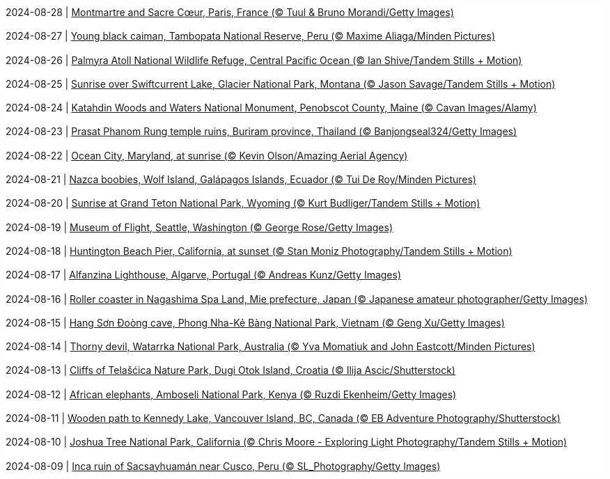2024-08-28 | [Montmartre and Sacre Cœur, Paris, France (© Tuul & Bruno Morandi/Getty Images)](https://www.bing.com/th?id=OHR.ParalympicsParis_EN-US0355511969_UHD.jpg) 

2024-08-27 | [Young black caiman, Tambopata National Reserve, Peru (© Maxime Aliaga/Minden Pictures)](https://www.bing.com/th?id=OHR.YoungCaiman_EN-US8572688559_UHD.jpg) 

2024-08-26 | [Palmyra Atoll National Wildlife Refuge, Central Pacific Ocean (© Ian Shive/Tandem Stills + Motion)](https://www.bing.com/th?id=OHR.PalmyraAtoll_EN-US8399787979_UHD.jpg) 

2024-08-25 | [Sunrise over Swiftcurrent Lake, Glacier National Park, Montana (© Jason Savage/Tandem Stills + Motion)](https://www.bing.com/th?id=OHR.SwiftcurrentLake_EN-US8272209593_UHD.jpg) 

2024-08-24 | [Katahdin Woods and Waters National Monument, Penobscot County, Maine (© Cavan Images/Alamy)](https://www.bing.com/th?id=OHR.KatahdinWoods_EN-US8182768375_UHD.jpg) 

2024-08-23 | [Prasat Phanom Rung temple ruins, Buriram province, Thailand (© Banjongseal324/Getty Images)](https://www.bing.com/th?id=OHR.PrasatPhanom_EN-US7990643175_UHD.jpg) 

2024-08-22 | [Ocean City, Maryland, at sunrise (© Kevin Olson/Amazing Aerial Agency)](https://www.bing.com/th?id=OHR.OceanCityMD_EN-US1389904046_UHD.jpg) 

2024-08-21 | [Nazca boobies, Wolf Island, Galápagos Islands, Ecuador (© Tui De Roy/Minden Pictures)](https://www.bing.com/th?id=OHR.NazcaBooby_EN-US0971401791_UHD.jpg) 

2024-08-20 | [Sunrise at Grand Teton National Park, Wyoming (© Kurt Budliger/Tandem Stills + Motion)](https://www.bing.com/th?id=OHR.TetonSunrise_EN-US0849252457_UHD.jpg) 

2024-08-19 | [Museum of Flight, Seattle, Washington (© George Rose/Getty Images)](https://www.bing.com/th?id=OHR.FlightMuseum_EN-US0151236175_UHD.jpg) 

2024-08-18 | [Huntington Beach Pier, California, at sunset (© Stan Moniz Photography/Tandem Stills + Motion)](https://www.bing.com/th?id=OHR.HuntingtonBeach_EN-US9892577517_UHD.jpg) 

2024-08-17 | [Alfanzina Lighthouse, Algarve, Portugal (© Andreas Kunz/Getty Images)](https://www.bing.com/th?id=OHR.AlfanzinaLighthouse_EN-US9545750672_UHD.jpg) 

2024-08-16 | [Roller coaster in Nagashima Spa Land, Mie prefecture, Japan (© Japanese amateur photographer/Getty Images)](https://www.bing.com/th?id=OHR.JapanRollerCoaster_EN-US9463845683_UHD.jpg) 

2024-08-15 | [Hang Sơn Đoòng cave, Phong Nha-Kẻ Bàng National Park, Vietnam (© Geng Xu/Getty Images)](https://www.bing.com/th?id=OHR.HangCave_EN-US9374263509_UHD.jpg) 

2024-08-14 | [Thorny devil, Watarrka National Park, Australia (© Yva Momatiuk and John Eastcott/Minden Pictures)](https://www.bing.com/th?id=OHR.WatarrkaLizard_EN-US2106702347_UHD.jpg) 

2024-08-13 | [Cliffs of Telašćica Nature Park, Dugi Otok Island, Croatia (© Ilija Ascic/Shutterstock)](https://www.bing.com/th?id=OHR.DugiOtokCroatia_EN-US1981524043_UHD.jpg) 

2024-08-12 | [African elephants, Amboseli National Park, Kenya (© Ruzdi Ekenheim/Getty Images)](https://www.bing.com/th?id=OHR.ElephantsAmboseli_EN-US1913542949_UHD.jpg) 

2024-08-11 | [Wooden path to Kennedy Lake, Vancouver Island, BC, Canada (© EB Adventure Photography/Shutterstock)](https://www.bing.com/th?id=OHR.TofinoVancouver_EN-US1466348668_UHD.jpg) 

2024-08-10 | [Joshua Tree National Park, California (© Chris Moore - Exploring Light Photography/Tandem Stills + Motion)](https://www.bing.com/th?id=OHR.JoshuaTreeNP_EN-US1399159741_UHD.jpg) 

2024-08-09 | [Inca ruin of Sacsayhuamán near Cusco, Peru (© SL_Photography/Getty Images)](https://www.bing.com/th?id=OHR.IncaRuinPeru_EN-US1209778539_UHD.jpg) 
